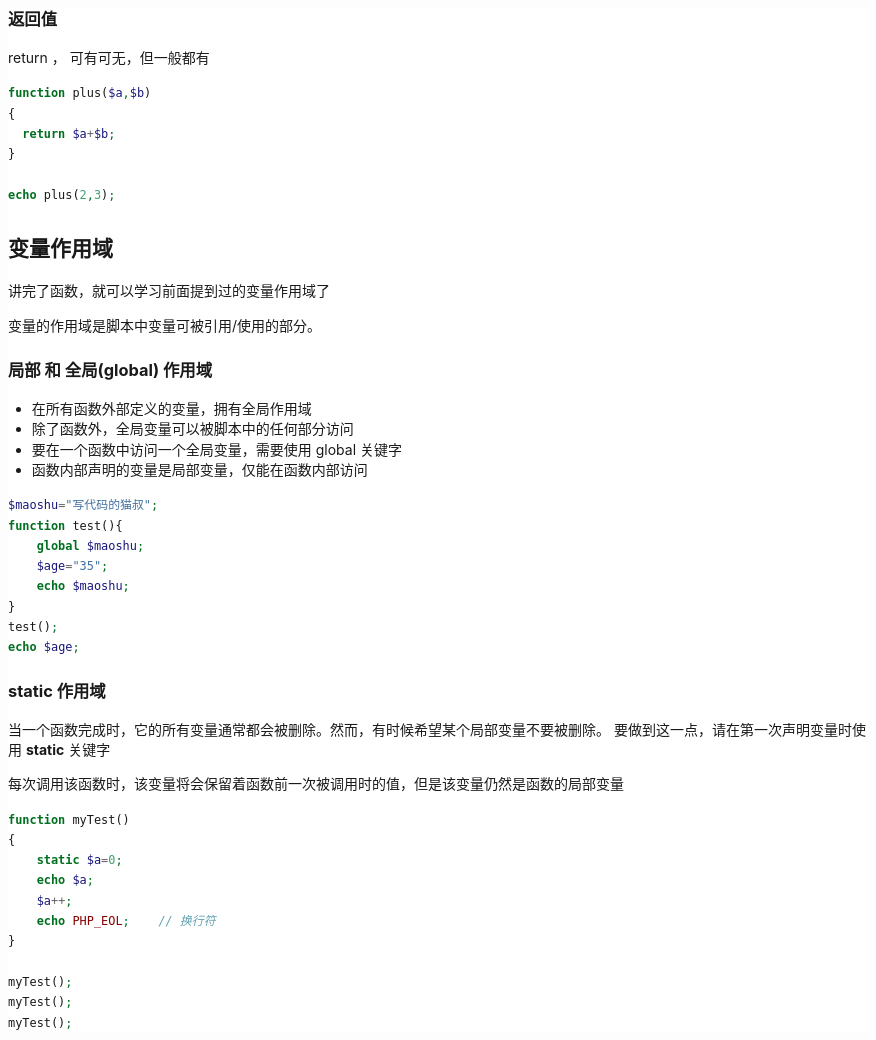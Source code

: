### 返回值

return ， 可有可无，但一般都有

```php
function plus($a,$b)
{
  return $a+$b;
}

echo plus(2,3);
```

## 变量作用域

讲完了函数，就可以学习前面提到过的变量作用域了

变量的作用域是脚本中变量可被引用/使用的部分。

### 局部 和 全局(global) 作用域

- 在所有函数外部定义的变量，拥有全局作用域
- 除了函数外，全局变量可以被脚本中的任何部分访问
- 要在一个函数中访问一个全局变量，需要使用 global 关键字
- 函数内部声明的变量是局部变量，仅能在函数内部访问

```php
$maoshu="写代码的猫叔";
function test(){
	global $maoshu;
	$age="35";
	echo $maoshu;
}
test();
echo $age;
```

### static 作用域

当一个函数完成时，它的所有变量通常都会被删除。然而，有时候希望某个局部变量不要被删除。
要做到这一点，请在第一次声明变量时使用 **static** 关键字

每次调用该函数时，该变量将会保留着函数前一次被调用时的值，但是该变量仍然是函数的局部变量

```php
function myTest()
{
    static $a=0;
    echo $a;
    $a++;
    echo PHP_EOL;    // 换行符
}
 
myTest();
myTest();
myTest();
```
